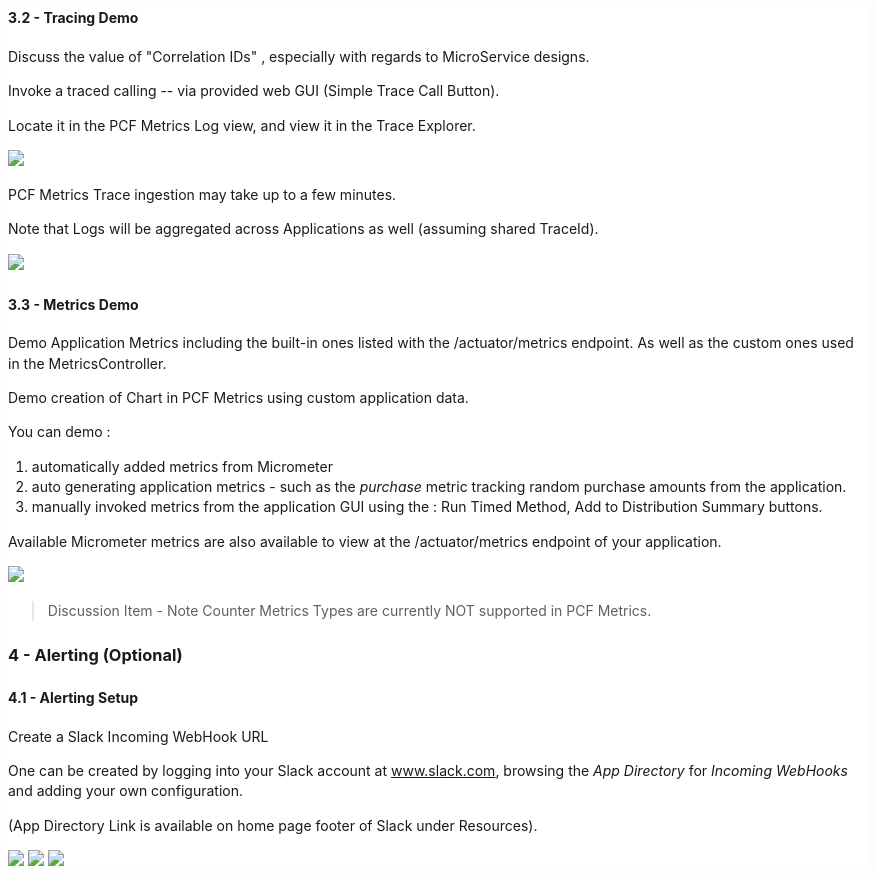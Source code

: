 

#### 3.2 - Tracing Demo

Discuss the value of "Correlation IDs" , especially with regards to MicroService designs.

Invoke a traced calling -- via provided web GUI (Simple Trace Call Button).

Locate it in the PCF Metrics Log view, and view it in the Trace Explorer.

<img src="img/viewtrace.png" width="750">

PCF Metrics Trace ingestion may take up to a few minutes.

Note that Logs will be aggregated across Applications as well (assuming shared TraceId).

<img src="img/trace.png" width="750">

#### 3.3 - Metrics Demo

Demo Application Metrics including the built-in ones listed with the /actuator/metrics endpoint. As well as the custom ones used in the MetricsController.

Demo creation of Chart in PCF Metrics using custom application data.

You can demo :

1) automatically added metrics from Micrometer
2) auto generating application metrics - such as the *purchase* metric tracking random purchase amounts from the application.
3) manually invoked metrics from the application GUI using the : Run Timed Method, Add to Distribution Summary buttons.

Available Micrometer metrics are also available to view at the /actuator/metrics endpoint of your application.

<img src="img/metrics.png" width="750">

> Discussion Item - Note Counter Metrics Types are currently NOT supported in PCF Metrics.



### 4 - Alerting (Optional)

#### 4.1 - Alerting Setup

Create a Slack Incoming WebHook URL

One can be created by logging into your Slack account at www.slack.com, browsing the *App Directory* for *Incoming WebHooks* and adding your own configuration.

(App Directory Link is available on home page footer of Slack under Resources).

<img src="img/appdirectory.png" width="750">

<img src="img/webhook.png" width="750">

<img src="img/webhookurl.png" width="750">
